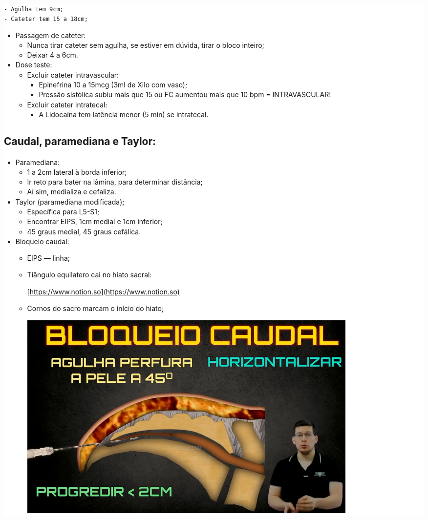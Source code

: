     - Agulha tem 9cm;
    - Cateter tem 15 a 18cm;
- Passagem de cateter:
    - Nunca tirar cateter sem agulha, se estiver em dúvida, tirar o bloco inteiro;
    - Deixar 4 a 6cm.
- Dose teste:
    - Excluir cateter intravascular:
        - Epinefrina 10 a 15mcg (3ml de Xilo com vaso);
        - Pressão sistólica subiu mais que 15 ou FC aumentou mais que 10 bpm = INTRAVASCULAR!
    - Excluir cateter intratecal:
        - A Lidocaína tem latência menor (5 min) se intratecal.

## Caudal, paramediana e Taylor:

- Paramediana:
    - 1 a 2cm lateral à borda inferior;
    - Ir reto para bater na lâmina, para determinar distância;
    - Aí sim, medializa e cefaliza.
- Taylor (paramediana modificada);
    - Específica para L5-S1;
    - Encontrar EIPS, 1cm medial e 1cm inferior;
    - 45 graus medial, 45 graus cefálica.
- Bloqueio caudal:
    - EIPS — linha;
    - Tiângulo equilatero cai no hiato sacral:
        
        [https://www.notion.so](https://www.notion.so)
        
    - Cornos do sacro marcam o início do hiato;
        
        ![image.png](anestesiologia/attachments/imgs/Neuroeixo/image%203.png)
        